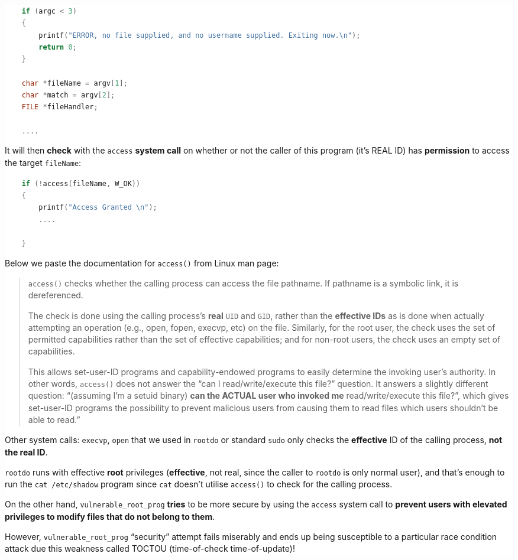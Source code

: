 ```c
    if (argc < 3)
    {
        printf("ERROR, no file supplied, and no username supplied. Exiting now.\n");
        return 0;
    }

    char *fileName = argv[1];
    char *match = argv[2];
    FILE *fileHandler;

    ....
```

It will then **check** with the `access` **system call** on whether or not the caller of this program (it’s REAL ID) has **permission** to access the target `fileName`:

```c
    if (!access(fileName, W_OK))
    {
        printf("Access Granted \n");
        ....
        
    }
```

Below we paste the documentation for `access()` from Linux man page:

> `access()` checks whether the calling process can access the file pathname. If pathname is a symbolic link, it is dereferenced.
> 
> The check is done using the calling process’s **real** `UID` and `GID`, rather than the **effective IDs** as is done when actually attempting an operation (e.g., open, fopen, execvp, etc) on the file. Similarly, for the root user, the check uses the set of permitted capabilities rather than the set of effective capabilities; and for non-root users, the check uses an empty set of capabilities.
> 
> This allows set-user-ID programs and capability-endowed programs to easily determine the invoking user’s authority. In other words, `access()` does not answer the “can I read/write/execute this file?” question. It answers a slightly different question: “(assuming I’m a setuid binary) **can the ACTUAL user who invoked me** read/write/execute this file?”, which gives set-user-ID programs the possibility to prevent malicious users from causing them to read files which users shouldn’t be able to read.”

Other system calls: `execvp`, `open` that we used in `rootdo` or standard `sudo` only checks the **effective** ID of the calling process, **not the real ID**.

`rootdo` runs with effective **root** privileges (**effective**, not real, since the caller to `rootdo` is only normal user), and that’s enough to run the `cat /etc/shadow` program since `cat` doesn’t utilise `access()` to check for the calling process.

On the other hand, `vulnerable_root_prog` **tries** to be more secure by using the `access` system call to **prevent users with elevated privileges to modify files that do not belong to them**.

However, `vulnerable_root_prog` “security” attempt fails miserably and ends up being susceptible to a particular race condition attack due this weakness called TOCTOU (time-of-check time-of-update)!

